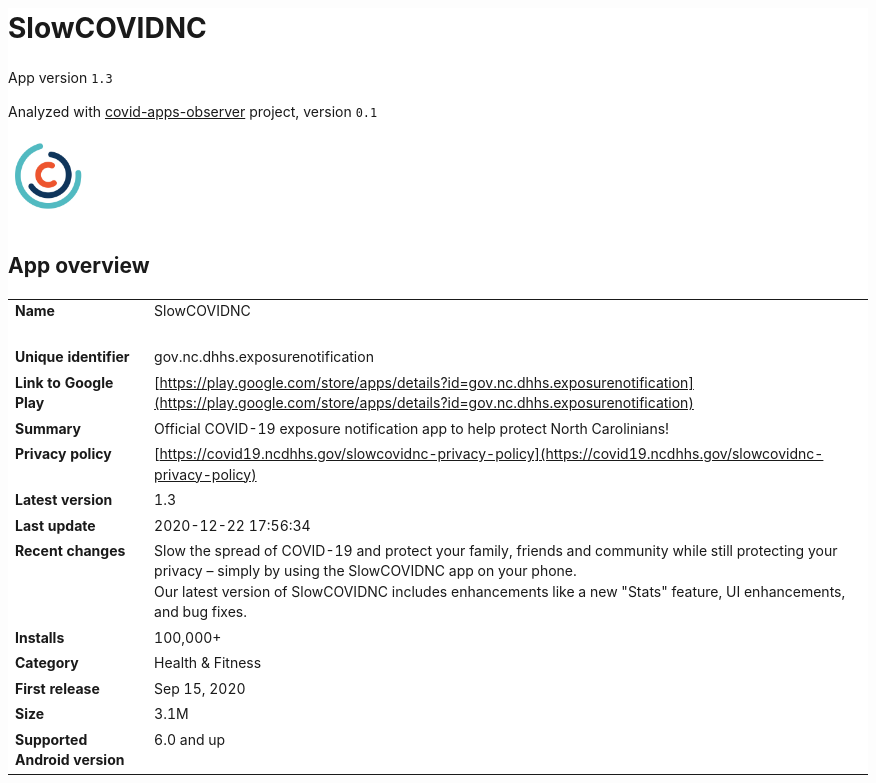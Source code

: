 # SlowCOVIDNC
App version ``1.3``

Analyzed with [covid-apps-observer](http://github.com/covid-apps-observer) project, version ``0.1``

<img src="icon.png" alt="SlowCOVIDNC icon" width="80"/>

## App overview
| | |
|-------------------------|-------------------------| 
| **Name**&nbsp;&nbsp;&nbsp;&nbsp;&nbsp;&nbsp;&nbsp;&nbsp;&nbsp;&nbsp;&nbsp;&nbsp;&nbsp;&nbsp;&nbsp;&nbsp;&nbsp;&nbsp;&nbsp;&nbsp;&nbsp;&nbsp;&nbsp;&nbsp;&nbsp;&nbsp;&nbsp;&nbsp;&nbsp;&nbsp;&nbsp;&nbsp;&nbsp;&nbsp;&nbsp;&nbsp;&nbsp;&nbsp;&nbsp;&nbsp;  | SlowCOVIDNC |
| **Unique identifier** | gov.nc.dhhs.exposurenotification |
| **Link to Google Play** | [https://play.google.com/store/apps/details?id=gov.nc.dhhs.exposurenotification](https://play.google.com/store/apps/details?id=gov.nc.dhhs.exposurenotification) |
| **Summary**  | Official COVID-19 exposure notification app to help protect North Carolinians! |
| **Privacy policy** | [https://covid19.ncdhhs.gov/slowcovidnc-privacy-policy](https://covid19.ncdhhs.gov/slowcovidnc-privacy-policy) |
| **Latest version** | 1.3 |
| **Last update** | 2020-12-22 17:56:34 |
| **Recent changes** | Slow the spread of COVID-19 and protect your family, friends and community while still protecting your privacy – simply by using the SlowCOVIDNC app on your phone.<br>Our latest version of SlowCOVIDNC includes enhancements like a new &quot;Stats&quot; feature, UI enhancements, and bug fixes. |
| **Installs**  | 100,000+ |
| **Category** | Health & Fitness |
| **First release** | Sep 15, 2020 |
| **Size**  | 3.1M |
| **Supported Android version**  | 6.0 and up |
